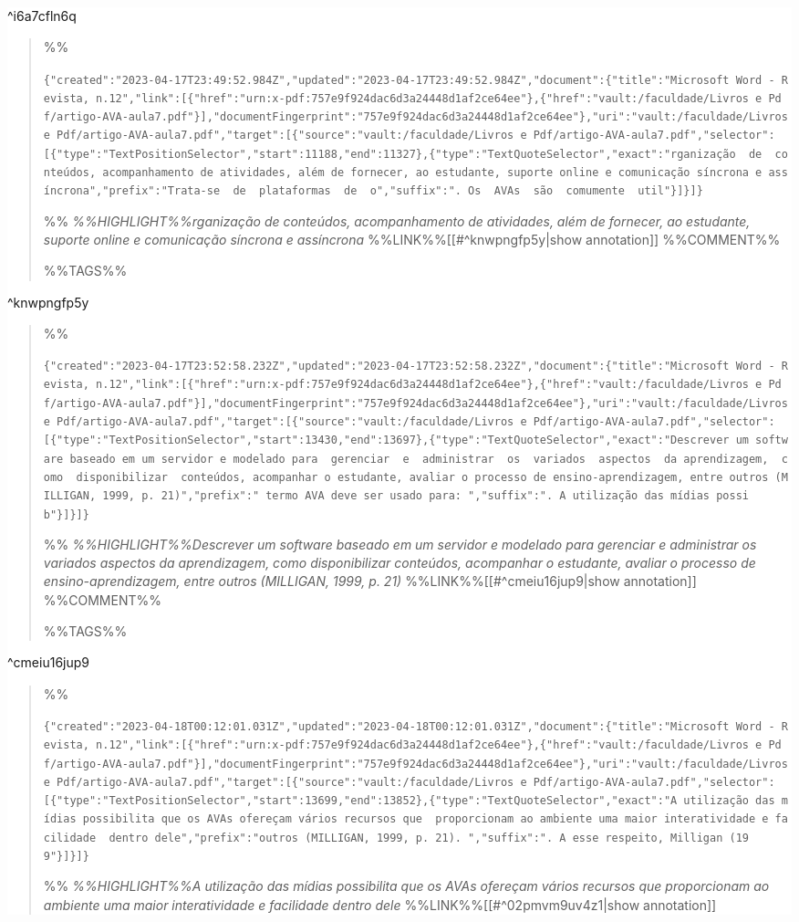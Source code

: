 >
^i6a7cfln6q


>%%
>```annotation-json
>{"created":"2023-04-17T23:49:52.984Z","updated":"2023-04-17T23:49:52.984Z","document":{"title":"Microsoft Word - Revista, n.12","link":[{"href":"urn:x-pdf:757e9f924dac6d3a24448d1af2ce64ee"},{"href":"vault:/faculdade/Livros e Pdf/artigo-AVA-aula7.pdf"}],"documentFingerprint":"757e9f924dac6d3a24448d1af2ce64ee"},"uri":"vault:/faculdade/Livros e Pdf/artigo-AVA-aula7.pdf","target":[{"source":"vault:/faculdade/Livros e Pdf/artigo-AVA-aula7.pdf","selector":[{"type":"TextPositionSelector","start":11188,"end":11327},{"type":"TextQuoteSelector","exact":"rganização  de  conteúdos, acompanhamento de atividades, além de fornecer, ao estudante, suporte online e comunicação síncrona e assíncrona","prefix":"Trata-se  de  plataformas  de  o","suffix":". Os  AVAs  são  comumente  util"}]}]}
>```
>%%
>*%%HIGHLIGHT%%rganização  de  conteúdos, acompanhamento de atividades, além de fornecer, ao estudante, suporte online e comunicação síncrona e assíncrona*
>%%LINK%%[[#^knwpngfp5y|show annotation]]
>%%COMMENT%%
>
>%%TAGS%%
>
^knwpngfp5y


>%%
>```annotation-json
>{"created":"2023-04-17T23:52:58.232Z","updated":"2023-04-17T23:52:58.232Z","document":{"title":"Microsoft Word - Revista, n.12","link":[{"href":"urn:x-pdf:757e9f924dac6d3a24448d1af2ce64ee"},{"href":"vault:/faculdade/Livros e Pdf/artigo-AVA-aula7.pdf"}],"documentFingerprint":"757e9f924dac6d3a24448d1af2ce64ee"},"uri":"vault:/faculdade/Livros e Pdf/artigo-AVA-aula7.pdf","target":[{"source":"vault:/faculdade/Livros e Pdf/artigo-AVA-aula7.pdf","selector":[{"type":"TextPositionSelector","start":13430,"end":13697},{"type":"TextQuoteSelector","exact":"Descrever um software baseado em um servidor e modelado para  gerenciar  e  administrar  os  variados  aspectos  da aprendizagem,  como  disponibilizar  conteúdos, acompanhar o estudante, avaliar o processo de ensino-aprendizagem, entre outros (MILLIGAN, 1999, p. 21)","prefix":" termo AVA deve ser usado para: ","suffix":". A utilização das mídias possib"}]}]}
>```
>%%
>*%%HIGHLIGHT%%Descrever um software baseado em um servidor e modelado para  gerenciar  e  administrar  os  variados  aspectos  da aprendizagem,  como  disponibilizar  conteúdos, acompanhar o estudante, avaliar o processo de ensino-aprendizagem, entre outros (MILLIGAN, 1999, p. 21)*
>%%LINK%%[[#^cmeiu16jup9|show annotation]]
>%%COMMENT%%
>
>%%TAGS%%
>
^cmeiu16jup9


>%%
>```annotation-json
>{"created":"2023-04-18T00:12:01.031Z","updated":"2023-04-18T00:12:01.031Z","document":{"title":"Microsoft Word - Revista, n.12","link":[{"href":"urn:x-pdf:757e9f924dac6d3a24448d1af2ce64ee"},{"href":"vault:/faculdade/Livros e Pdf/artigo-AVA-aula7.pdf"}],"documentFingerprint":"757e9f924dac6d3a24448d1af2ce64ee"},"uri":"vault:/faculdade/Livros e Pdf/artigo-AVA-aula7.pdf","target":[{"source":"vault:/faculdade/Livros e Pdf/artigo-AVA-aula7.pdf","selector":[{"type":"TextPositionSelector","start":13699,"end":13852},{"type":"TextQuoteSelector","exact":"A utilização das mídias possibilita que os AVAs ofereçam vários recursos que  proporcionam ao ambiente uma maior interatividade e facilidade  dentro dele","prefix":"outros (MILLIGAN, 1999, p. 21). ","suffix":". A esse respeito, Milligan (199"}]}]}
>```
>%%
>*%%HIGHLIGHT%%A utilização das mídias possibilita que os AVAs ofereçam vários recursos que  proporcionam ao ambiente uma maior interatividade e facilidade  dentro dele*
>%%LINK%%[[#^02pmvm9uv4z1|show annotation]]